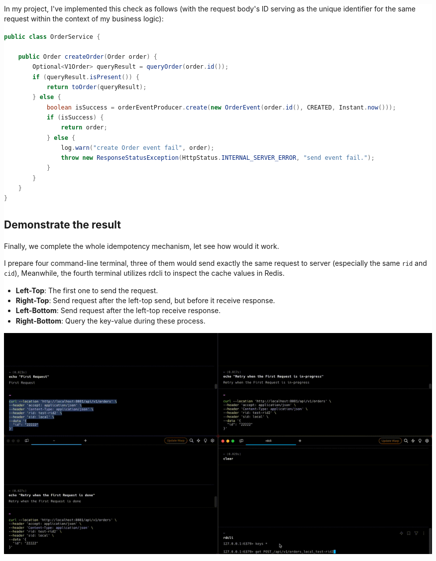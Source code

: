 In my project, I've implemented this check as follows (with the request body's ID serving as the unique identifier for the same request within the context of my business logic):

```java
public class OrderService {

    public Order createOrder(Order order) {
        Optional<V1Order> queryResult = queryOrder(order.id());
        if (queryResult.isPresent()) {
            return toOrder(queryResult);
        } else {
            boolean isSuccess = orderEventProducer.create(new OrderEvent(order.id(), CREATED, Instant.now()));
            if (isSuccess) {
                return order;
            } else {
                log.warn("create Order event fail", order);
                throw new ResponseStatusException(HttpStatus.INTERNAL_SERVER_ERROR, "send event fail.");
            }
        }
    }
}
```

## Demonstrate the result

Finally, we complete the whole idempotency mechanism, let see how would it work.

I prepare four command-line terminal, three of them would send exactly the same request to server (especially the
same `rid` and `cid`), Meanwhile, the fourth terminal utilizes rdcli to inspect the cache values in Redis.

- **Left-Top**: The first one to send the request.
- **Right-Top**: Send request after the left-top send, but before it receive response.
- **Left-Bottom**: Send request after the left-top receive response.
- **Right-Bottom**: Query the key-value during these process.

![idempotency_demo.gif](resources%2Fidempotency-api%2Fidempotency_demo.gif)
